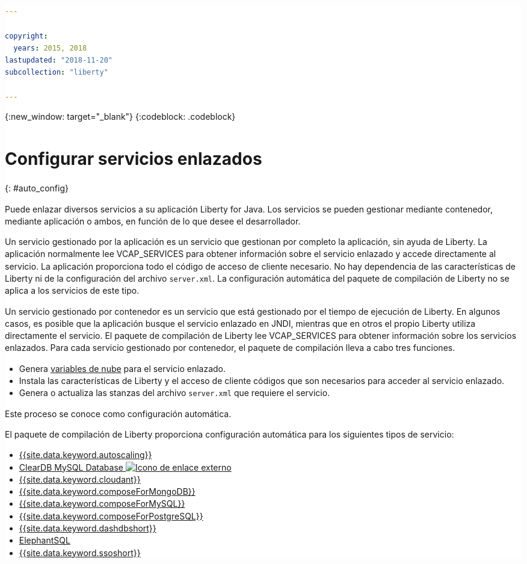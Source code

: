 ```yaml
---

copyright:
  years: 2015, 2018
lastupdated: "2018-11-20"
subcollection: "liberty"

---
```


{:new_window: target="_blank"}
{:codeblock: .codeblock}


# Configurar servicios enlazados
{: #auto_config}

Puede enlazar diversos servicios a su aplicación Liberty for Java. Los servicios se pueden gestionar mediante contenedor, mediante aplicación o ambos, en función de lo que desee el desarrollador.

Un servicio gestionado por la aplicación es un servicio que gestionan por completo la aplicación, sin ayuda de Liberty. La aplicación normalmente lee VCAP_SERVICES para obtener información sobre el servicio enlazado y accede directamente al servicio. La aplicación proporciona todo el código de acceso de cliente necesario. No hay dependencia de las características de Liberty ni de la configuración del archivo `server.xml`. La configuración automática del paquete de compilación de Liberty no se aplica a los servicios de este tipo.

Un servicio gestionado por contenedor es un servicio que está gestionado por el tiempo de ejecución de Liberty. En algunos casos, es posible que la aplicación busque el servicio enlazado en JNDI, mientras que en otros el propio Liberty utiliza directamente el servicio. El paquete de compilación de Liberty lee VCAP_SERVICES para obtener información sobre los servicios enlazados. Para cada servicio gestionado por contenedor, el paquete de compilación lleva a cabo tres funciones.

* Genera [variables de nube](/docs/runtimes/liberty/optionsForPushing.html#accessing_info_of_bound_services) para el servicio enlazado.
* Instala las características de Liberty y el acceso de cliente códigos que son necesarios para acceder al servicio enlazado.
* Genera o actualiza las stanzas del archivo `server.xml` que requiere el servicio.

Este proceso se conoce como configuración automática.

El paquete de compilación de Liberty proporciona configuración automática para los siguientes tipos de servicio:

* [{{site.data.keyword.autoscaling}}](/docs/services/Auto-Scaling/index.html#autoscaling)
* [ClearDB MySQL Database ![Icono de enlace externo](../../icons/launch-glyph.svg "Icono de enlace externo")](http://www.cleardb.com/developers)
* [{{site.data.keyword.cloudant}}](/docs/services/Cloudant/index.html#Cloudant)
* [{{site.data.keyword.composeForMongoDB}}](/docs/services/ComposeForMongoDB/index.html)
* [{{site.data.keyword.composeForMySQL}}](/docs/services/ComposeForMySQL/index.html)
* [{{site.data.keyword.composeForPostgreSQL}}](/docs/services/ComposeForPostgreSQL/index.html)
* [{{site.data.keyword.dashdbshort}}](/docs/services/dashDB/index.html#dashDB)
* [ElephantSQL](/docs/services/ElephantSQL/index.html)
* [{{site.data.keyword.ssoshort}}](/docs/services/SingleSignOn/index.html#sso_gettingstarted)
